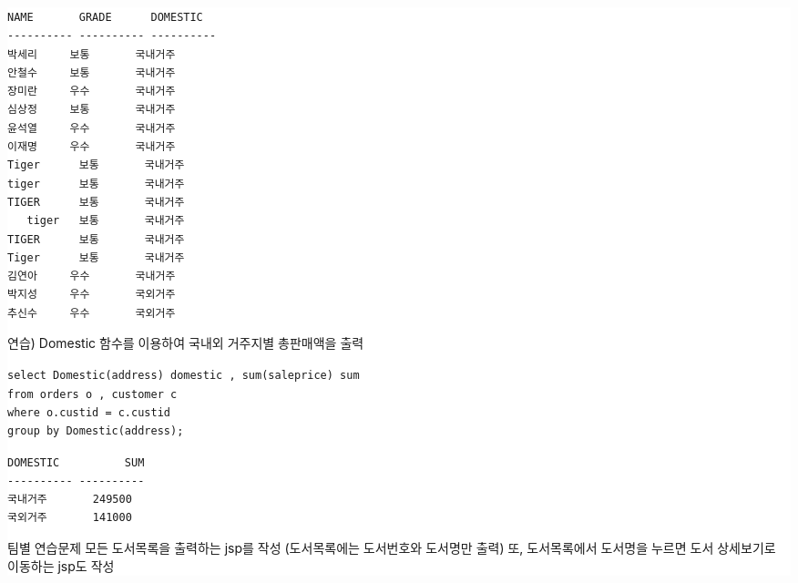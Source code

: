 ```
```
```
NAME       GRADE      DOMESTIC
---------- ---------- ----------
박세리     보통       국내거주
안철수     보통       국내거주
장미란     우수       국내거주
심상정     보통       국내거주
윤석열     우수       국내거주
이재명     우수       국내거주
Tiger      보통       국내거주
tiger      보통       국내거주
TIGER      보통       국내거주
   tiger   보통       국내거주
TIGER      보통       국내거주
Tiger      보통       국내거주
김연아     우수       국내거주
박지성     우수       국외거주
추신수     우수       국외거주
```

연습) Domestic 함수를 이용하여 국내외 거주지별 총판매액을 출력
```
select Domestic(address) domestic , sum(saleprice) sum 
from orders o , customer c
where o.custid = c.custid 
group by Domestic(address);
```
```
DOMESTIC          SUM
---------- ----------
국내거주       249500
국외거주       141000
```

팀별 연습문제 
모든 도서목록을 출력하는 jsp를 작성
(도서목록에는 도서번호와 도서명만 출력)
또, 도서목록에서 도서명을 누르면 도서 상세보기로 이동하는 jsp도 작성 
















